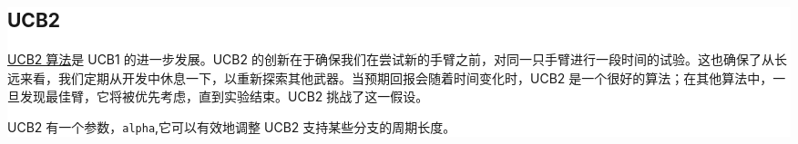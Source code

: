 
## UCB2

[UCB2 算法](https://github.com/raffg/multi_armed_bandit/blob/master/algorithms/ucb2.py)是 UCB1 的进一步发展。UCB2 的创新在于确保我们在尝试新的手臂之前，对同一只手臂进行一段时间的试验。这也确保了从长远来看，我们定期从开发中休息一下，以重新探索其他武器。当预期回报会随着时间变化时，UCB2 是一个很好的算法；在其他算法中，一旦发现最佳臂，它将被优先考虑，直到实验结束。UCB2 挑战了这一假设。

UCB2 有一个参数，`alpha`,它可以有效地调整 UCB2 支持某些分支的周期长度。
